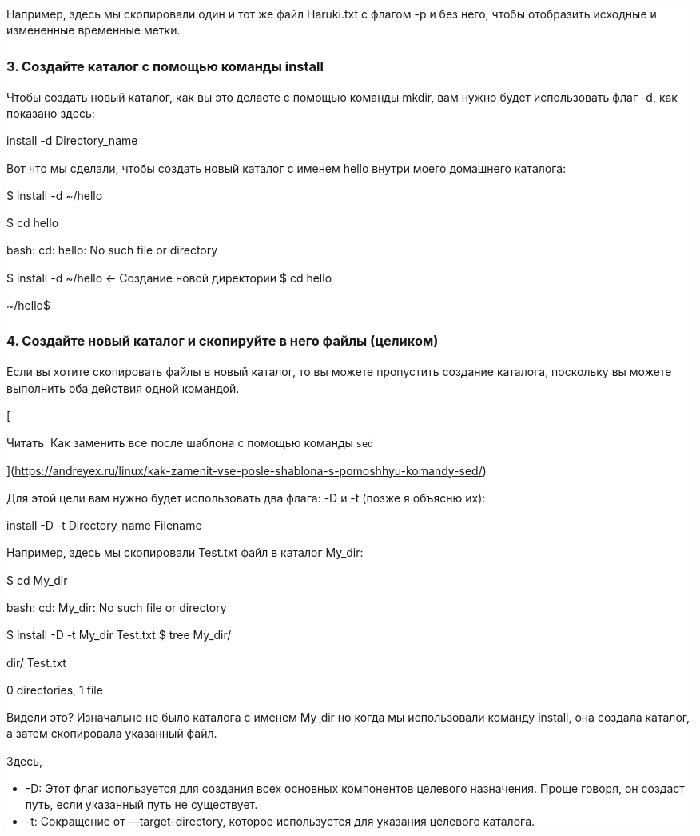 Например, здесь мы скопировали один и тот же файл Haruki.txt с флагом -p и без него, чтобы отобразить исходные и измененные временные метки.

### 3. Создайте каталог с помощью команды install

Чтобы создать новый каталог, как вы это делаете с помощью команды mkdir, вам нужно будет использовать флаг -d, как показано здесь:

install -d Directory_name

Вот что мы сделали, чтобы создать новый каталог с именем hello внутри моего домашнего каталога:

$ install -d ~/hello

$ cd hello 


bash: cd: hello: No such file or directory


$ install -d ~/hello <- Создание новой директории
$ cd hello 

~/hello$

### 4. Создайте новый каталог и скопируйте в него файлы (целиком)

Если вы хотите скопировать файлы в новый каталог, то вы можете пропустить создание каталога, поскольку вы можете выполнить оба действия одной командой.

[

Читать  Как заменить все после шаблона с помощью команды `sed`

](https://andreyex.ru/linux/kak-zamenit-vse-posle-shablona-s-pomoshhyu-komandy-sed/)

Для этой цели вам нужно будет использовать два флага: -D и -t (позже я объясню их):

install -D -t Directory_name Filename

Например, здесь мы скопировали Test.txt файл в каталог My_dir:

$ cd My_dir

bash: cd: My_dir: No such file or directory

$ install -D -t My_dir Test.txt
$ tree My_dir/

dir/
Test.txt

0 directories, 1 file

Видели это? Изначально не было каталога с именем My_dir но когда мы использовали команду install, она создала каталог, а затем скопировала указанный файл.

Здесь,

- -D: Этот флаг используется для создания всех основных компонентов целевого назначения. Проще говоря, он создаст путь, если указанный путь не существует.
- -t: Сокращение от —target-directory, которое используется для указания целевого каталога.
